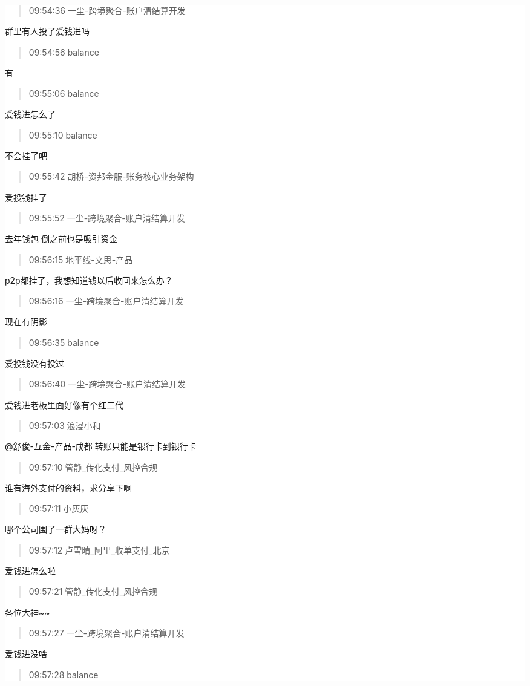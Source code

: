 > 09:54:36  一尘-跨境聚合-账户清结算开发  
   
群里有人投了爱钱进吗  
   
> 09:54:56  balance  
   
有  
   
> 09:55:06  balance  
   
爱钱进怎么了  
   
> 09:55:10  balance  
   
不会挂了吧  
   
> 09:55:42  胡桥-资邦金服-账务核心业务架构  
   
爱投钱挂了  
   
> 09:55:52  一尘-跨境聚合-账户清结算开发  
   
去年钱包  倒之前也是吸引资金  
   
> 09:56:15  地平线-文思-产品  
   
p2p都挂了，我想知道钱以后收回来怎么办？  
   
> 09:56:16  一尘-跨境聚合-账户清结算开发  
   
现在有阴影  
   
> 09:56:35  balance  
   
爱投钱没有投过  
   
> 09:56:40  一尘-跨境聚合-账户清结算开发  
   
爱钱进老板里面好像有个红二代  
   
> 09:57:03  浪漫小和  
   
@舒俊-互金-产品-成都 转账只能是银行卡到银行卡  
   
> 09:57:10  管静_传化支付_风控合规  
   
谁有海外支付的资料，求分享下啊  
   
> 09:57:11  小灰灰  
   
哪个公司围了一群大妈呀？  
   
> 09:57:12  卢雪晴_阿里_收单支付_北京  
   
爱钱进怎么啦  
   
> 09:57:21  管静_传化支付_风控合规  
   
各位大神~~  
   
> 09:57:27  一尘-跨境聚合-账户清结算开发  
   
爱钱进没啥  
   
> 09:57:28  balance  
   